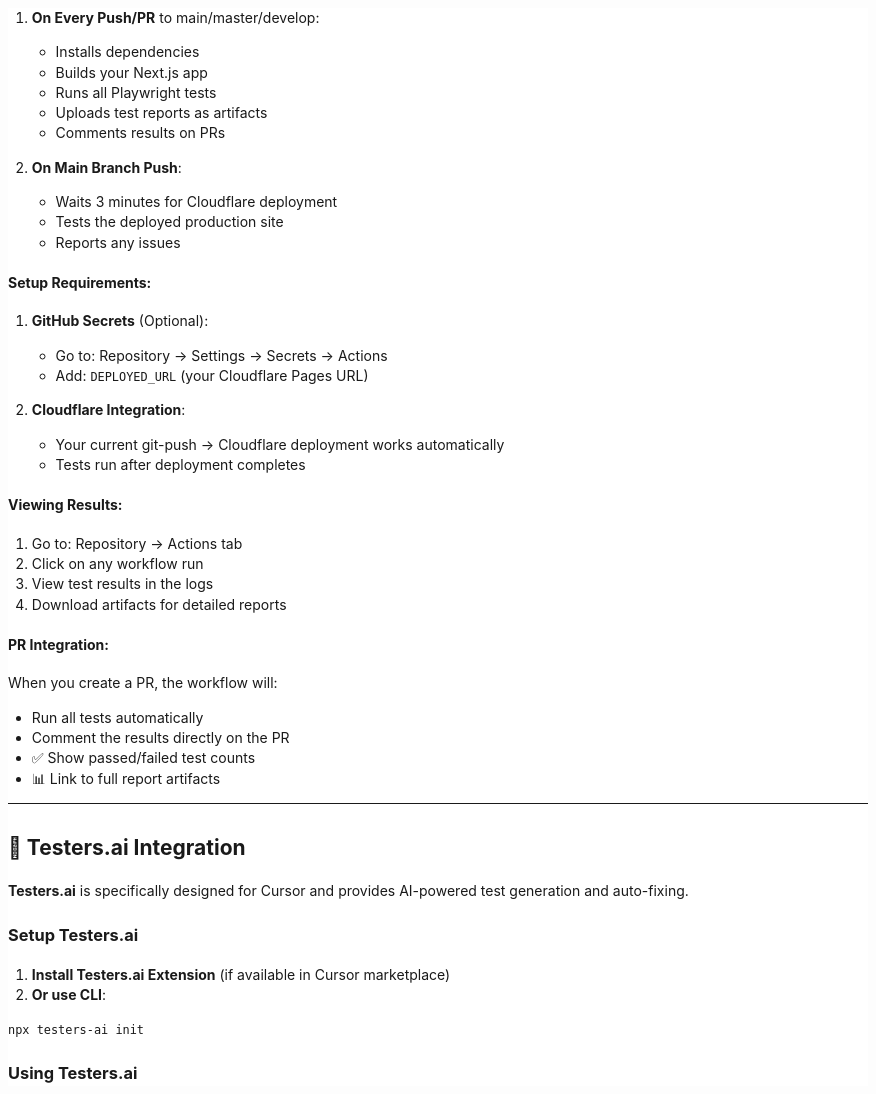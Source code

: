 1. **On Every Push/PR** to main/master/develop:
   - Installs dependencies
   - Builds your Next.js app
   - Runs all Playwright tests
   - Uploads test reports as artifacts
   - Comments results on PRs

2. **On Main Branch Push**:
   - Waits 3 minutes for Cloudflare deployment
   - Tests the deployed production site
   - Reports any issues

#### Setup Requirements:

1. **GitHub Secrets** (Optional):
   - Go to: Repository → Settings → Secrets → Actions
   - Add: `DEPLOYED_URL` (your Cloudflare Pages URL)

2. **Cloudflare Integration**:
   - Your current git-push → Cloudflare deployment works automatically
   - Tests run after deployment completes

#### Viewing Results:

1. Go to: Repository → Actions tab
2. Click on any workflow run
3. View test results in the logs
4. Download artifacts for detailed reports

#### PR Integration:

When you create a PR, the workflow will:
- Run all tests automatically
- Comment the results directly on the PR
- ✅ Show passed/failed test counts
- 📊 Link to full report artifacts

---

## 🧪 Testers.ai Integration

**Testers.ai** is specifically designed for Cursor and provides AI-powered test generation and auto-fixing.

### Setup Testers.ai

1. **Install Testers.ai Extension** (if available in Cursor marketplace)
2. **Or use CLI**:

```bash
npx testers-ai init
```

### Using Testers.ai
